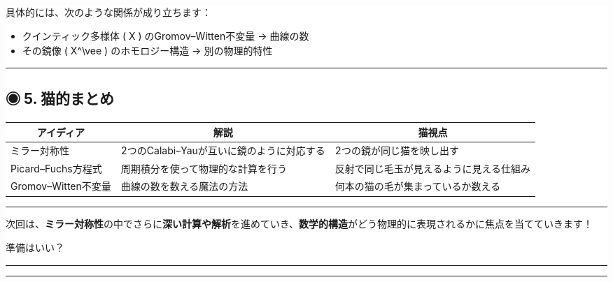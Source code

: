 具体的には、次のような関係が成り立ちます：

- クインティック多様体 \( X \) のGromov–Witten不変量 → 曲線の数
- その鏡像 \( X^\vee \) のホモロジー構造 → 別の物理的特性

---

## ◉ 5. 猫的まとめ

| アイディア | 解説 | 猫視点 |
|------------|------|--------|
| ミラー対称性 | 2つのCalabi–Yauが互いに鏡のように対応する | 2つの鏡が同じ猫を映し出す |
| Picard–Fuchs方程式 | 周期積分を使って物理的な計算を行う | 反射で同じ毛玉が見えるように見える仕組み |
| Gromov–Witten不変量 | 曲線の数を数える魔法の方法 | 何本の猫の毛が集まっているか数える |

---

次回は、**ミラー対称性**の中でさらに**深い計算や解析**を進めていき、**数学的構造**がどう物理的に表現されるかに焦点を当てていきます！

準備はいい？

---
---
